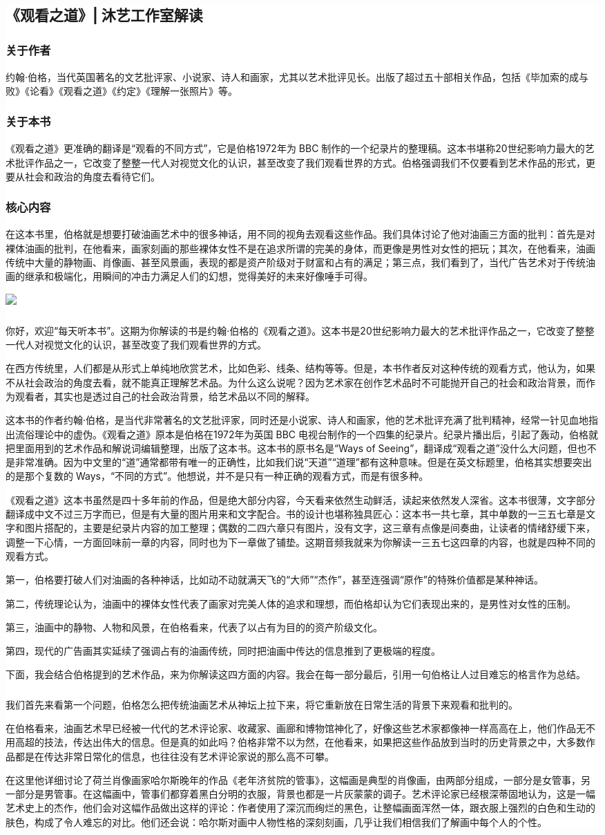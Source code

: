 ## 《观看之道》| 沐艺工作室解读

### 关于作者

约翰·伯格，当代英国著名的文艺批评家、小说家、诗人和画家，尤其以艺术批评见长。出版了超过五十部相关作品，包括《毕加索的成与败》《论看》《观看之道》《约定》《理解一张照片》等。

### 关于本书

《观看之道》更准确的翻译是“观看的不同方式”，它是伯格1972年为 BBC 制作的一个纪录片的整理稿。这本书堪称20世纪影响力最大的艺术批评作品之一，它改变了整整一代人对视觉文化的认识，甚至改变了我们观看世界的方式。伯格强调我们不仅要看到艺术作品的形式，更要从社会和政治的角度去看待它们。

### 核心内容

在这本书里，伯格就是想要打破油画艺术中的很多神话，用不同的视角去观看这些作品。我们具体讨论了他对油画三方面的批判：首先是对裸体油画的批判，在他看来，画家刻画的那些裸体女性不是在追求所谓的完美的身体，而更像是男性对女性的把玩；其次，在他看来，油画传统中大量的静物画、肖像画、甚至风景画，表现的都是资产阶级对于财富和占有的满足；第三点，我们看到了，当代广告艺术对于传统油画的继承和极端化，用瞬间的冲击力满足人们的幻想，觉得美好的未来好像唾手可得。

<img  src="https://piccdn3.umiwi.com/img/201806/20/201806201833150105804375.png" width="0"/>

###  



你好，欢迎“每天听本书”。这期为你解读的书是约翰·伯格的《观看之道》。这本书是20世纪影响力最大的艺术批评作品之一，它改变了整整一代人对视觉文化的认识，甚至改变了我们观看世界的方式。

在西方传统里，人们都是从形式上单纯地欣赏艺术，比如色彩、线条、结构等等。但是，本书作者反对这种传统的观看方式，他认为，如果不从社会政治的角度去看，就不能真正理解艺术品。为什么这么说呢？因为艺术家在创作艺术品时不可能抛开自己的社会和政治背景，而作为观看者，其实也是透过自己的社会政治背景，给艺术品以不同的解释。

这本书的作者约翰·伯格，是当代非常著名的文艺批评家，同时还是小说家、诗人和画家，他的艺术批评充满了批判精神，经常一针见血地指出流俗理论中的虚伪。《观看之道》原本是伯格在1972年为英国 BBC 电视台制作的一个四集的纪录片。纪录片播出后，引起了轰动，伯格就把里面用到的艺术作品和解说词编辑整理，出版了这本书。这本书的原书名是“Ways of Seeing”，翻译成“观看之道”没什么大问题，但也不是非常准确。因为中文里的“道”通常都带有唯一的正确性，比如我们说“天道”“道理”都有这种意味。但是在英文标题里，伯格其实想要突出的是那个复数的 Ways，“不同的方式”。他想说，并不是只有一种正确的观看方式，而是有很多种。

《观看之道》这本书虽然是四十多年前的作品，但是绝大部分内容，今天看来依然生动鲜活，读起来依然发人深省。这本书很薄，文字部分翻译成中文不过三万字而已，但是有大量的图片用来和文字配合。书的设计也堪称独具匠心：这本书一共七章，其中单数的一三五七章是文字和图片搭配的，主要是纪录片内容的加工整理；偶数的二四六章只有图片，没有文字，这三章有点像是间奏曲，让读者的情绪舒缓下来，调整一下心情，一方面回味前一章的内容，同时也为下一章做了铺垫。这期音频我就来为你解读一三五七这四章的内容，也就是四种不同的观看方式。

第一，伯格要打破人们对油画的各种神话，比如动不动就满天飞的“大师”“杰作”，甚至连强调“原作”的特殊价值都是某种神话。

第二，传统理论认为，油画中的裸体女性代表了画家对完美人体的追求和理想，而伯格却认为它们表现出来的，是男性对女性的压制。

第三，油画中的静物、人物和风景，在伯格看来，代表了以占有为目的的资产阶级文化。

第四，现代的广告画其实延续了强调占有的油画传统，同时把油画中传达的信息推到了更极端的程度。

下面，我会结合伯格提到的艺术作品，来为你解读这四方面的内容。我会在每一部分最后，引用一句伯格让人过目难忘的格言作为总结。

###  



我们首先来看第一个问题，伯格怎么把传统油画艺术从神坛上拉下来，将它重新放在日常生活的背景下来观看和批判的。

在伯格看来，油画艺术早已经被一代代的艺术评论家、收藏家、画廊和博物馆神化了，好像这些艺术家都像神一样高高在上，他们作品无不用高超的技法，传达出伟大的信息。但是真的如此吗？伯格非常不以为然，在他看来，如果把这些作品放到当时的历史背景之中，大多数作品都是在传达非常日常化的信息，也往往没有艺术评论家说的那么高不可攀。

在这里他详细讨论了荷兰肖像画家哈尔斯晚年的作品《老年济贫院的管事》，这幅画是典型的肖像画，由两部分组成，一部分是女管事，另一部分是男管事。在这幅画中，管事们都穿着黑白分明的衣服，背景也都是一片灰蒙蒙的调子。艺术评论家已经根深蒂固地认为，这是一幅艺术史上的杰作，他们会对这幅作品做出这样的评论：作者使用了深沉而绚烂的黑色，让整幅画面浑然一体，跟衣服上强烈的白色和生动的肤色，构成了令人难忘的对比。他们还会说：哈尔斯对画中人物性格的深刻刻画，几乎让我们相信我们了解画中每个人的个性。
